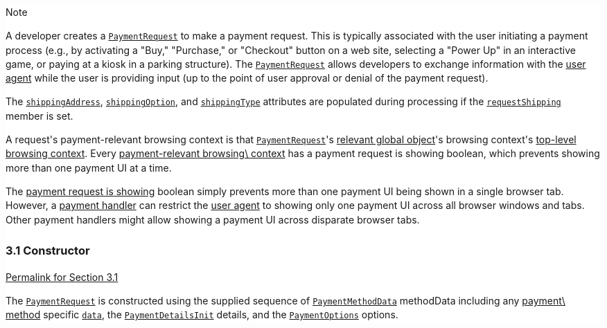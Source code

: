 Note

A developer creates a [`PaymentRequest`](https://www.w3.org/TR/payment-request/#dom-paymentrequest) to make a payment request.
This is typically associated with the user initiating a payment
process (e.g., by activating a "Buy," "Purchase," or "Checkout"
button on a web site, selecting a "Power Up" in an interactive game,
or paying at a kiosk in a parking structure). The [`PaymentRequest`](https://www.w3.org/TR/payment-request/#dom-paymentrequest)
allows developers to exchange information with the [user agent](https://www.w3.org/TR/payment-request/#dfn-user-agent)
while the user is providing input (up to the point of user approval
or denial of the payment request).


The [`shippingAddress`](https://www.w3.org/TR/payment-request/#dom-paymentrequest-shippingaddress),
[`shippingOption`](https://www.w3.org/TR/payment-request/#dom-paymentrequest-shippingoption), and
[`shippingType`](https://www.w3.org/TR/payment-request/#dom-paymentrequest-shippingtype) attributes are populated during
processing if the [`requestShipping`](https://www.w3.org/TR/payment-request/#dom-paymentoptions-requestshipping) member is set.


A request's payment-relevant browsing context is that
[`PaymentRequest`](https://www.w3.org/TR/payment-request/#dom-paymentrequest)'s [relevant global object](https://html.spec.whatwg.org/multipage/webappapis.html#concept-relevant-global)'s browsing context's
[top-level browsing context](https://html.spec.whatwg.org/multipage/document-sequences.html#top-level-browsing-context). Every [payment-relevant browsing\\
context](https://www.w3.org/TR/payment-request/#dfn-payment-relevant-browsing-context) has a payment request is showing boolean, which
prevents showing more than one payment UI at a time.


The [payment request is showing](https://www.w3.org/TR/payment-request/#dfn-payment-request-is-showing) boolean simply prevents more than
one payment UI being shown in a single browser tab. However, a
[payment handler](https://www.w3.org/TR/payment-request/#dfn-payment-handler) can restrict the [user agent](https://www.w3.org/TR/payment-request/#dfn-user-agent) to showing
only one payment UI across all browser windows and tabs. Other payment
handlers might allow showing a payment UI across disparate browser
tabs.


### 3.1   Constructor

[Permalink for Section 3.1](https://www.w3.org/TR/payment-request/#constructor)

The [`PaymentRequest`](https://www.w3.org/TR/payment-request/#dom-paymentrequest) is constructed using the supplied sequence of
[`PaymentMethodData`](https://www.w3.org/TR/payment-request/#dom-paymentmethoddata) methodData including any [payment\\
method](https://www.w3.org/TR/payment-request/#dfn-payment-method) specific [`data`](https://www.w3.org/TR/payment-request/#dom-paymentmethoddata-data), the
[`PaymentDetailsInit`](https://www.w3.org/TR/payment-request/#dom-paymentdetailsinit) details, and the [`PaymentOptions`](https://www.w3.org/TR/payment-request/#dom-paymentoptions) options.
